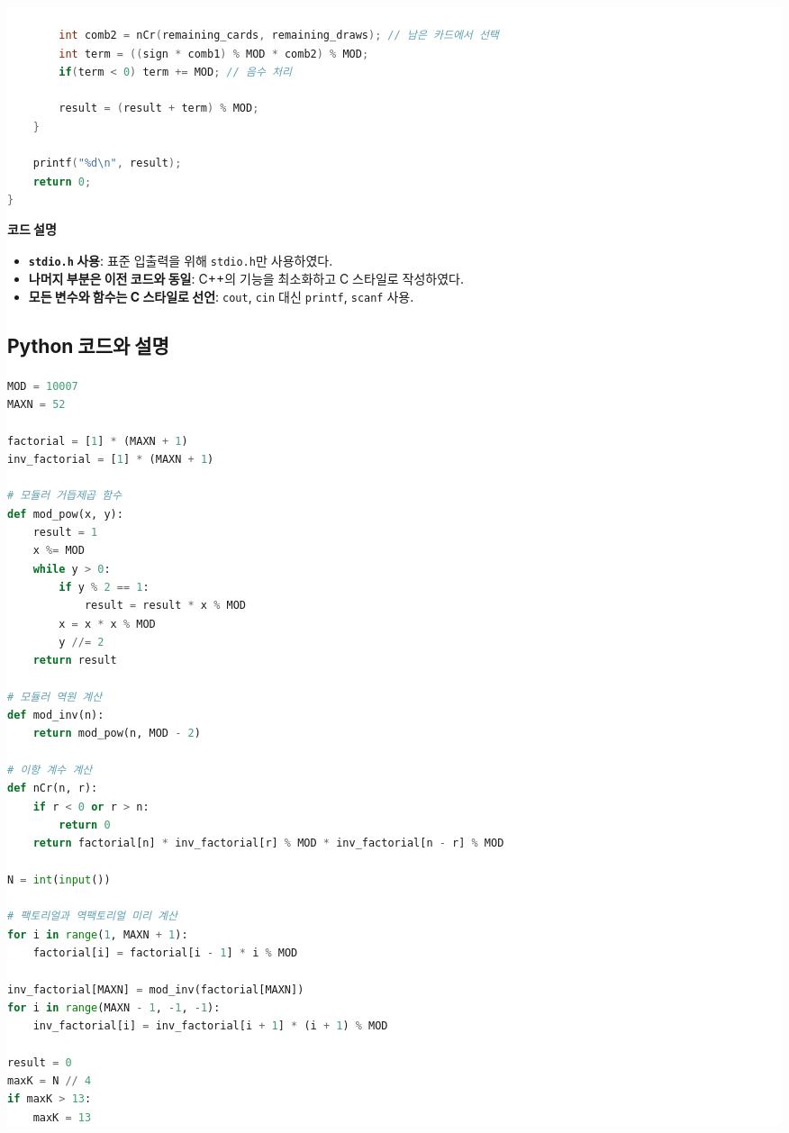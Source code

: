 ```cpp

        int comb2 = nCr(remaining_cards, remaining_draws); // 남은 카드에서 선택
        int term = ((sign * comb1) % MOD * comb2) % MOD;
        if(term < 0) term += MOD; // 음수 처리

        result = (result + term) % MOD;
    }

    printf("%d\n", result);
    return 0;
}
```

**코드 설명**

- **`stdio.h` 사용**: 표준 입출력을 위해 `stdio.h`만 사용하였다.
- **나머지 부분은 이전 코드와 동일**: C++의 기능을 최소화하고 C 스타일로 작성하였다.
- **모든 변수와 함수는 C 스타일로 선언**: `cout`, `cin` 대신 `printf`, `scanf` 사용.

## Python 코드와 설명

```python
MOD = 10007
MAXN = 52

factorial = [1] * (MAXN + 1)
inv_factorial = [1] * (MAXN + 1)

# 모듈러 거듭제곱 함수
def mod_pow(x, y):
    result = 1
    x %= MOD
    while y > 0:
        if y % 2 == 1:
            result = result * x % MOD
        x = x * x % MOD
        y //= 2
    return result

# 모듈러 역원 계산
def mod_inv(n):
    return mod_pow(n, MOD - 2)

# 이항 계수 계산
def nCr(n, r):
    if r < 0 or r > n:
        return 0
    return factorial[n] * inv_factorial[r] % MOD * inv_factorial[n - r] % MOD

N = int(input())

# 팩토리얼과 역팩토리얼 미리 계산
for i in range(1, MAXN + 1):
    factorial[i] = factorial[i - 1] * i % MOD

inv_factorial[MAXN] = mod_inv(factorial[MAXN])
for i in range(MAXN - 1, -1, -1):
    inv_factorial[i] = inv_factorial[i + 1] * (i + 1) % MOD

result = 0
maxK = N // 4
if maxK > 13:
    maxK = 13

```